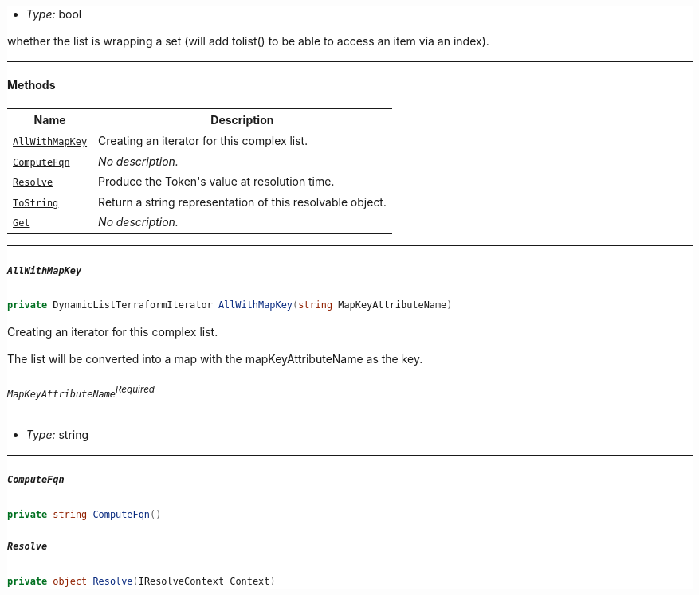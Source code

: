 - *Type:* bool

whether the list is wrapping a set (will add tolist() to be able to access an item via an index).

---

#### Methods <a name="Methods" id="Methods"></a>

| **Name** | **Description** |
| --- | --- |
| <code><a href="#@cdktf/provider-gitlab.dataGitlabProjectApprovalRules.DataGitlabProjectApprovalRulesApprovalRulesList.allWithMapKey">AllWithMapKey</a></code> | Creating an iterator for this complex list. |
| <code><a href="#@cdktf/provider-gitlab.dataGitlabProjectApprovalRules.DataGitlabProjectApprovalRulesApprovalRulesList.computeFqn">ComputeFqn</a></code> | *No description.* |
| <code><a href="#@cdktf/provider-gitlab.dataGitlabProjectApprovalRules.DataGitlabProjectApprovalRulesApprovalRulesList.resolve">Resolve</a></code> | Produce the Token's value at resolution time. |
| <code><a href="#@cdktf/provider-gitlab.dataGitlabProjectApprovalRules.DataGitlabProjectApprovalRulesApprovalRulesList.toString">ToString</a></code> | Return a string representation of this resolvable object. |
| <code><a href="#@cdktf/provider-gitlab.dataGitlabProjectApprovalRules.DataGitlabProjectApprovalRulesApprovalRulesList.get">Get</a></code> | *No description.* |

---

##### `AllWithMapKey` <a name="AllWithMapKey" id="@cdktf/provider-gitlab.dataGitlabProjectApprovalRules.DataGitlabProjectApprovalRulesApprovalRulesList.allWithMapKey"></a>

```csharp
private DynamicListTerraformIterator AllWithMapKey(string MapKeyAttributeName)
```

Creating an iterator for this complex list.

The list will be converted into a map with the mapKeyAttributeName as the key.

###### `MapKeyAttributeName`<sup>Required</sup> <a name="MapKeyAttributeName" id="@cdktf/provider-gitlab.dataGitlabProjectApprovalRules.DataGitlabProjectApprovalRulesApprovalRulesList.allWithMapKey.parameter.mapKeyAttributeName"></a>

- *Type:* string

---

##### `ComputeFqn` <a name="ComputeFqn" id="@cdktf/provider-gitlab.dataGitlabProjectApprovalRules.DataGitlabProjectApprovalRulesApprovalRulesList.computeFqn"></a>

```csharp
private string ComputeFqn()
```

##### `Resolve` <a name="Resolve" id="@cdktf/provider-gitlab.dataGitlabProjectApprovalRules.DataGitlabProjectApprovalRulesApprovalRulesList.resolve"></a>

```csharp
private object Resolve(IResolveContext Context)
```
